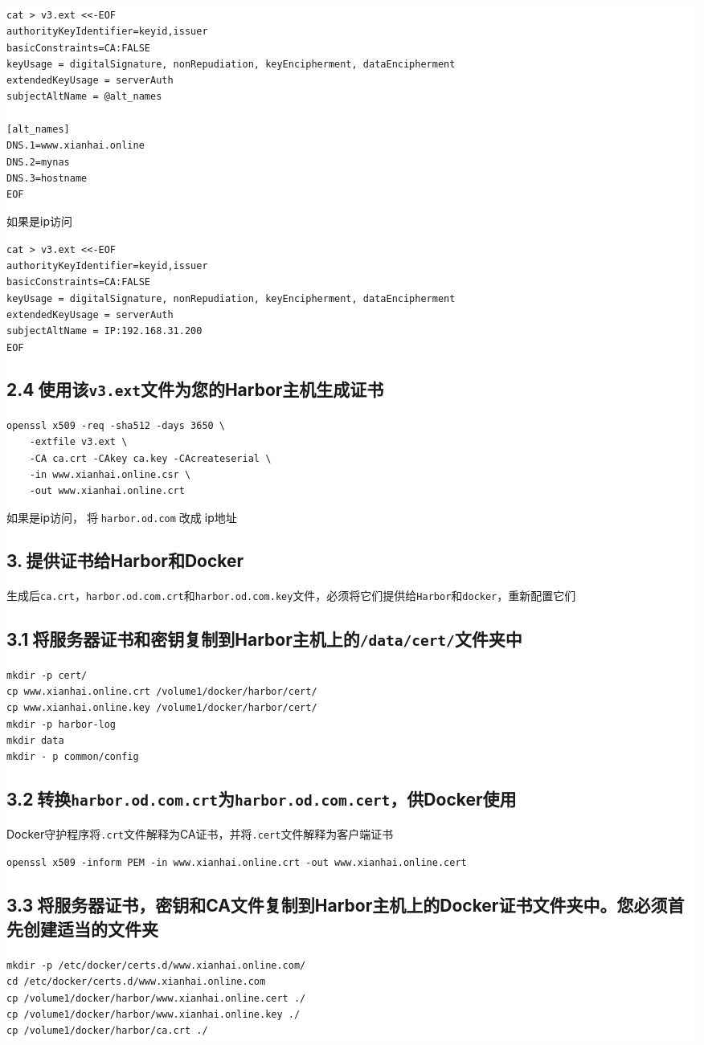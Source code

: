     cat > v3.ext <<-EOF
    authorityKeyIdentifier=keyid,issuer
    basicConstraints=CA:FALSE
    keyUsage = digitalSignature, nonRepudiation, keyEncipherment, dataEncipherment
    extendedKeyUsage = serverAuth
    subjectAltName = @alt_names
    
    [alt_names]
    DNS.1=www.xianhai.online
    DNS.2=mynas
    DNS.3=hostname
    EOF
  如果是ip访问

    cat > v3.ext <<-EOF
    authorityKeyIdentifier=keyid,issuer
    basicConstraints=CA:FALSE
    keyUsage = digitalSignature, nonRepudiation, keyEncipherment, dataEncipherment
    extendedKeyUsage = serverAuth
    subjectAltName = IP:192.168.31.200
    EOF

 ##  2.4 使用该`v3.ext`文件为您的Harbor主机生成证书
    openssl x509 -req -sha512 -days 3650 \
        -extfile v3.ext \
        -CA ca.crt -CAkey ca.key -CAcreateserial \
        -in www.xianhai.online.csr \
        -out www.xianhai.online.crt
如果是ip访问， 将 `harbor.od.com` 改成 ip地址

## 3. 提供证书给Harbor和Docker
生成后`ca.crt`，`harbor.od.com.crt`和`harbor.od.com.key`文件，必须将它们提供给`Harbor`和`docker`，重新配置它们
## 3.1 将服务器证书和密钥复制到Harbor主机上的`/data/cert/`文件夹中

    mkdir -p cert/
    cp www.xianhai.online.crt /volume1/docker/harbor/cert/
    cp www.xianhai.online.key /volume1/docker/harbor/cert/
    mkdir -p harbor-log
    mkdir data
    mkdir - p common/config

## 3.2 转换`harbor.od.com.crt`为`harbor.od.com.cert`，供Docker使用
Docker守护程序将`.crt`文件解释为CA证书，并将`.cert`文件解释为客户端证书

    openssl x509 -inform PEM -in www.xianhai.online.crt -out www.xianhai.online.cert

## 3.3 将服务器证书，密钥和CA文件复制到Harbor主机上的Docker证书文件夹中。您必须首先创建适当的文件夹

    mkdir -p /etc/docker/certs.d/www.xianhai.online.com/
    cd /etc/docker/certs.d/www.xianhai.online.com
    cp /volume1/docker/harbor/www.xianhai.online.cert ./
    cp /volume1/docker/harbor/www.xianhai.online.key ./
    cp /volume1/docker/harbor/ca.crt ./
